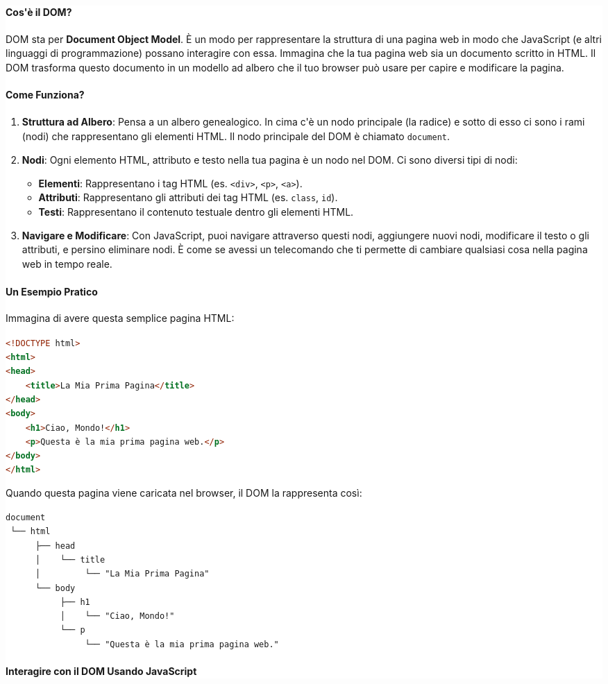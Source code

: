 #### Cos'è il DOM?

DOM sta per **Document Object Model**. È un modo per rappresentare la struttura di una pagina web in modo che JavaScript (e altri linguaggi di programmazione) possano interagire con essa. Immagina che la tua pagina web sia un documento scritto in HTML. Il DOM trasforma questo documento in un modello ad albero che il tuo browser può usare per capire e modificare la pagina.

#### Come Funziona?

1. **Struttura ad Albero**: Pensa a un albero genealogico. In cima c'è un nodo principale (la radice) e sotto di esso ci sono i rami (nodi) che rappresentano gli elementi HTML. Il nodo principale del DOM è chiamato `document`.

2. **Nodi**: Ogni elemento HTML, attributo e testo nella tua pagina è un nodo nel DOM. Ci sono diversi tipi di nodi:
   - **Elementi**: Rappresentano i tag HTML (es. `<div>`, `<p>`, `<a>`).
   - **Attributi**: Rappresentano gli attributi dei tag HTML (es. `class`, `id`).
   - **Testi**: Rappresentano il contenuto testuale dentro gli elementi HTML.

3. **Navigare e Modificare**: Con JavaScript, puoi navigare attraverso questi nodi, aggiungere nuovi nodi, modificare il testo o gli attributi, e persino eliminare nodi. È come se avessi un telecomando che ti permette di cambiare qualsiasi cosa nella pagina web in tempo reale.

#### Un Esempio Pratico

Immagina di avere questa semplice pagina HTML:

```html
<!DOCTYPE html>
<html>
<head>
    <title>La Mia Prima Pagina</title>
</head>
<body>
    <h1>Ciao, Mondo!</h1>
    <p>Questa è la mia prima pagina web.</p>
</body>
</html>
```

Quando questa pagina viene caricata nel browser, il DOM la rappresenta così:

```
document
 └── html
      ├── head
      │    └── title
      │         └── "La Mia Prima Pagina"
      └── body
           ├── h1
           │    └── "Ciao, Mondo!"
           └── p
                └── "Questa è la mia prima pagina web."
```

#### Interagire con il DOM Usando JavaScript
